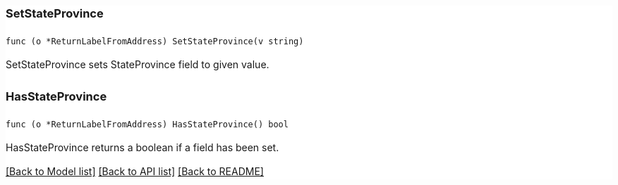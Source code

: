 ### SetStateProvince

`func (o *ReturnLabelFromAddress) SetStateProvince(v string)`

SetStateProvince sets StateProvince field to given value.

### HasStateProvince

`func (o *ReturnLabelFromAddress) HasStateProvince() bool`

HasStateProvince returns a boolean if a field has been set.


[[Back to Model list]](../README.md#documentation-for-models) [[Back to API list]](../README.md#documentation-for-api-endpoints) [[Back to README]](../README.md)


